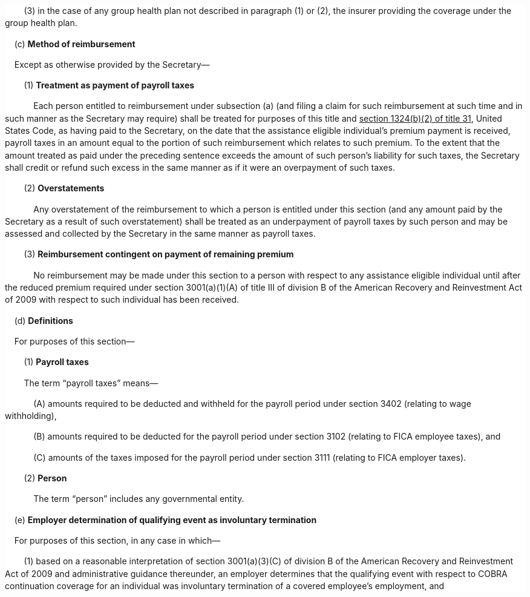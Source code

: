         (3) in the case of any group health plan not described in paragraph (1) or (2), the insurer providing the coverage under the group health plan.

    (c) __Method of reimbursement__ 

    Except as otherwise provided by the Secretary—

        (1) __Treatment as payment of payroll taxes__ 

            Each person entitled to reimbursement under subsection (a) (and filing a claim for such reimbursement at such time and in such manner as the Secretary may require) shall be treated for purposes of this title and [section 1324(b)(2) of title 31][/us/usc/t31/s1324/b/2], United States Code, as having paid to the Secretary, on the date that the assistance eligible individual’s premium payment is received, payroll taxes in an amount equal to the portion of such reimbursement which relates to such premium. To the extent that the amount treated as paid under the preceding sentence exceeds the amount of such person’s liability for such taxes, the Secretary shall credit or refund such excess in the same manner as if it were an overpayment of such taxes.

        (2) __Overstatements__ 

            Any overstatement of the reimbursement to which a person is entitled under this section (and any amount paid by the Secretary as a result of such overstatement) shall be treated as an underpayment of payroll taxes by such person and may be assessed and collected by the Secretary in the same manner as payroll taxes.

        (3) __Reimbursement contingent on payment of remaining premium__ 

            No reimbursement may be made under this section to a person with respect to any assistance eligible individual until after the reduced premium required under section 3001(a)(1)(A) of title III of division B of the American Recovery and Reinvestment Act of 2009 with respect to such individual has been received.

    (d) __Definitions__ 

    For purposes of this section—

        (1) __Payroll taxes__ 

        The term “payroll taxes” means—

            (A) amounts required to be deducted and withheld for the payroll period under section 3402 (relating to wage withholding),

            (B) amounts required to be deducted for the payroll period under section 3102 (relating to FICA employee taxes), and

            (C) amounts of the taxes imposed for the payroll period under section 3111 (relating to FICA employer taxes).

        (2) __Person__ 

            The term “person” includes any governmental entity.

    (e) __Employer determination of qualifying event as involuntary termination__ 

    For purposes of this section, in any case in which—

        (1) based on a reasonable interpretation of section 3001(a)(3)(C) of division B of the American Recovery and Reinvestment Act of 2009 and administrative guidance thereunder, an employer determines that the qualifying event with respect to COBRA continuation coverage for an individual was involuntary termination of a covered employee’s employment, and


[/us/usc/t31/s1324/b/2]: https://publicdocs.github.io/go/links?ns=uslm&ref=%2Fus%2Fusc%2Ft31%2Fs1324%2Fb%2F2
[/us/pl/111/5/s3001/a/12/A]: https://publicdocs.github.io/go/links?ns=uslm&ref=%2Fus%2Fpl%2F111%2F5%2Fs3001%2Fa%2F12%2FA
[/us/stat/123/461]: https://publicdocs.github.io/go/links?ns=uslm&ref=%2Fus%2Fstat%2F123%2F461
[/us/pl/111/144/s3/b/5/C]: https://publicdocs.github.io/go/links?ns=uslm&ref=%2Fus%2Fpl%2F111%2F144%2Fs3%2Fb%2F5%2FC
[/us/stat/124/45]: https://publicdocs.github.io/go/links?ns=uslm&ref=%2Fus%2Fstat%2F124%2F45
[/us/pl/111/5]: https://publicdocs.github.io/go/links?ns=uslm&ref=%2Fus%2Fpl%2F111%2F5
[/us/stat/123/115]: https://publicdocs.github.io/go/links?ns=uslm&ref=%2Fus%2Fstat%2F123%2F115
[/us/usc/t26/s35]: https://publicdocs.github.io/go/links?ns=uslm&ref=%2Fus%2Fusc%2Ft26%2Fs35
[/us/usc/t26/s1]: https://publicdocs.github.io/go/links?ns=uslm&ref=%2Fus%2Fusc%2Ft26%2Fs1
[/us/pl/93/406]: https://publicdocs.github.io/go/links?ns=uslm&ref=%2Fus%2Fpl%2F93%2F406
[/us/stat/88/829]: https://publicdocs.github.io/go/links?ns=uslm&ref=%2Fus%2Fstat%2F88%2F829
[/us/usc/t29/s1002/37]: https://publicdocs.github.io/go/links?ns=uslm&ref=%2Fus%2Fusc%2Ft29%2Fs1002%2F37
[/us/usc/t29/s1001]: https://publicdocs.github.io/go/links?ns=uslm&ref=%2Fus%2Fusc%2Ft29%2Fs1001
[/us/act/1944-07-01/ch373]: https://publicdocs.github.io/go/links?ns=uslm&ref=%2Fus%2Fact%2F1944-07-01%2Fch373
[/us/stat/58/682]: https://publicdocs.github.io/go/links?ns=uslm&ref=%2Fus%2Fstat%2F58%2F682
[/us/usc/t42/s201]: https://publicdocs.github.io/go/links?ns=uslm&ref=%2Fus%2Fusc%2Ft42%2Fs201
[/us/pl/111/144/s3/b/5/C/i]: https://publicdocs.github.io/go/links?ns=uslm&ref=%2Fus%2Fpl%2F111%2F144%2Fs3%2Fb%2F5%2FC%2Fi
[/us/pl/111/144/s3/b/5/C/ii]: https://publicdocs.github.io/go/links?ns=uslm&ref=%2Fus%2Fpl%2F111%2F144%2Fs3%2Fb%2F5%2FC%2Fii
[/us/pl/111/144/s3/b/5/C/iii]: https://publicdocs.github.io/go/links?ns=uslm&ref=%2Fus%2Fpl%2F111%2F144%2Fs3%2Fb%2F5%2FC%2Fiii
[/us/pl/111/144/s3/c]: https://publicdocs.github.io/go/links?ns=uslm&ref=%2Fus%2Fpl%2F111%2F144%2Fs3%2Fc
[/us/stat/124/45]: https://publicdocs.github.io/go/links?ns=uslm&ref=%2Fus%2Fstat%2F124%2F45
[/us/pl/111/5]: https://publicdocs.github.io/go/links?ns=uslm&ref=%2Fus%2Fpl%2F111%2F5
[/us/pl/111/118]: https://publicdocs.github.io/go/links?ns=uslm&ref=%2Fus%2Fpl%2F111%2F118
[/us/pl/111/5/s3001/a/1/A]: https://publicdocs.github.io/go/links?ns=uslm&ref=%2Fus%2Fpl%2F111%2F5%2Fs3001%2Fa%2F1%2FA
[/us/pl/111/5/s3001/a/12/D]: https://publicdocs.github.io/go/links?ns=uslm&ref=%2Fus%2Fpl%2F111%2F5%2Fs3001%2Fa%2F12%2FD
[/us/pl/111/5/s3001]: https://publicdocs.github.io/go/links?ns=uslm&ref=%2Fus%2Fpl%2F111%2F5%2Fs3001
[/us/stat/123/455]: https://publicdocs.github.io/go/links?ns=uslm&ref=%2Fus%2Fstat%2F123%2F455
[/us/pl/111/118/s1010/a]: https://publicdocs.github.io/go/links?ns=uslm&ref=%2Fus%2Fpl%2F111%2F118%2Fs1010%2Fa
[/us/stat/123/3472]: https://publicdocs.github.io/go/links?ns=uslm&ref=%2Fus%2Fstat%2F123%2F3472
[/us/pl/111/144/s3/a]: https://publicdocs.github.io/go/links?ns=uslm&ref=%2Fus%2Fpl%2F111%2F144%2Fs3%2Fa
[/us/stat/124/43]: https://publicdocs.github.io/go/links?ns=uslm&ref=%2Fus%2Fstat%2F124%2F43
[/us/pl/111/157/s3/a]: https://publicdocs.github.io/go/links?ns=uslm&ref=%2Fus%2Fpl%2F111%2F157%2Fs3%2Fa
[/us/stat/124/1117]: https://publicdocs.github.io/go/links?ns=uslm&ref=%2Fus%2Fstat%2F124%2F1117
[/us/usc/t42/s1395]: https://publicdocs.github.io/go/links?ns=uslm&ref=%2Fus%2Fusc%2Ft42%2Fs1395
[/us/usc/t29/s1165/a]: https://publicdocs.github.io/go/links?ns=uslm&ref=%2Fus%2Fusc%2Ft29%2Fs1165%2Fa
[/us/usc/t42/s300bb–5/a]: https://publicdocs.github.io/go/links?ns=uslm&ref=%2Fus%2Fusc%2Ft42%2Fs300bb%E2%80%935%2Fa
[/us/usc/t5/s8905a/c/2]: https://publicdocs.github.io/go/links?ns=uslm&ref=%2Fus%2Fusc%2Ft5%2Fs8905a%2Fc%2F2
[/us/usc/t29/s1181/c/2]: https://publicdocs.github.io/go/links?ns=uslm&ref=%2Fus%2Fusc%2Ft29%2Fs1181%2Fc%2F2
[/us/usc/t42/s300gg/c/2]: https://publicdocs.github.io/go/links?ns=uslm&ref=%2Fus%2Fusc%2Ft42%2Fs300gg%2Fc%2F2
[/us/usc/t42/s300gg–3/c/2]: https://publicdocs.github.io/go/links?ns=uslm&ref=%2Fus%2Fusc%2Ft42%2Fs300gg%E2%80%933%2Fc%2F2
[/us/usc/t29/s1161]: https://publicdocs.github.io/go/links?ns=uslm&ref=%2Fus%2Fusc%2Ft29%2Fs1161
[/us/usc/t29/s1001]: https://publicdocs.github.io/go/links?ns=uslm&ref=%2Fus%2Fusc%2Ft29%2Fs1001
[/us/usc/t29/s1131]: https://publicdocs.github.io/go/links?ns=uslm&ref=%2Fus%2Fusc%2Ft29%2Fs1131
[/us/usc/t29/s1001]: https://publicdocs.github.io/go/links?ns=uslm&ref=%2Fus%2Fusc%2Ft29%2Fs1001
[/us/usc/t29/s1166]: https://publicdocs.github.io/go/links?ns=uslm&ref=%2Fus%2Fusc%2Ft29%2Fs1166
[/us/usc/t42/s300bb–6/4]: https://publicdocs.github.io/go/links?ns=uslm&ref=%2Fus%2Fusc%2Ft42%2Fs300bb%E2%80%936%2F4
[/us/usc/t5/s8905a/f/2/A]: https://publicdocs.github.io/go/links?ns=uslm&ref=%2Fus%2Fusc%2Ft5%2Fs8905a%2Ff%2F2%2FA
[/us/usc/t42/s1395]: https://publicdocs.github.io/go/links?ns=uslm&ref=%2Fus%2Fusc%2Ft42%2Fs1395
[/us/usc/t5/s8905a/f/2/A]: https://publicdocs.github.io/go/links?ns=uslm&ref=%2Fus%2Fusc%2Ft5%2Fs8905a%2Ff%2F2%2FA
[/us/usc/t29/s1002/16/A]: https://publicdocs.github.io/go/links?ns=uslm&ref=%2Fus%2Fusc%2Ft29%2Fs1002%2F16%2FA
[/us/usc/t29/s1161]: https://publicdocs.github.io/go/links?ns=uslm&ref=%2Fus%2Fusc%2Ft29%2Fs1161
[/us/usc/t29/s1169]: https://publicdocs.github.io/go/links?ns=uslm&ref=%2Fus%2Fusc%2Ft29%2Fs1169
[/us/usc/t42/s300bb–1]: https://publicdocs.github.io/go/links?ns=uslm&ref=%2Fus%2Fusc%2Ft42%2Fs300bb%E2%80%931
[/us/usc/t5/s8905a]: https://publicdocs.github.io/go/links?ns=uslm&ref=%2Fus%2Fusc%2Ft5%2Fs8905a
[/us/usc/t29/s1167/2]: https://publicdocs.github.io/go/links?ns=uslm&ref=%2Fus%2Fusc%2Ft29%2Fs1167%2F2
[/us/usc/t29/s1167/3]: https://publicdocs.github.io/go/links?ns=uslm&ref=%2Fus%2Fusc%2Ft29%2Fs1167%2F3
[/us/usc/t29/s1167/1]: https://publicdocs.github.io/go/links?ns=uslm&ref=%2Fus%2Fusc%2Ft29%2Fs1167%2F1
[/us/usc/t42/s301]: https://publicdocs.github.io/go/links?ns=uslm&ref=%2Fus%2Fusc%2Ft42%2Fs301
[/us/usc/t26/s6720C]: https://publicdocs.github.io/go/links?ns=uslm&ref=%2Fus%2Fusc%2Ft26%2Fs6720C
[/us/usc/t26/s35]: https://publicdocs.github.io/go/links?ns=uslm&ref=%2Fus%2Fusc%2Ft26%2Fs35
[/us/usc/t26/s139C]: https://publicdocs.github.io/go/links?ns=uslm&ref=%2Fus%2Fusc%2Ft26%2Fs139C
[/us/pl/111/118]: https://publicdocs.github.io/go/links?ns=uslm&ref=%2Fus%2Fpl%2F111%2F118
[/us/pl/111/118]: https://publicdocs.github.io/go/links?ns=uslm&ref=%2Fus%2Fpl%2F111%2F118
[/us/pl/111/157/s3/c]: https://publicdocs.github.io/go/links?ns=uslm&ref=%2Fus%2Fpl%2F111%2F157%2Fs3%2Fc
[/us/stat/124/1117]: https://publicdocs.github.io/go/links?ns=uslm&ref=%2Fus%2Fstat%2F124%2F1117
[/us/pl/111/5/s3001]: https://publicdocs.github.io/go/links?ns=uslm&ref=%2Fus%2Fpl%2F111%2F5%2Fs3001
[/us/pl/111/5]: https://publicdocs.github.io/go/links?ns=uslm&ref=%2Fus%2Fpl%2F111%2F5
[/us/pl/111/118/s1010/e]: https://publicdocs.github.io/go/links?ns=uslm&ref=%2Fus%2Fpl%2F111%2F118%2Fs1010%2Fe
[/us/stat/123/3473]: https://publicdocs.github.io/go/links?ns=uslm&ref=%2Fus%2Fstat%2F123%2F3473
[/us/pl/111/5/s3001]: https://publicdocs.github.io/go/links?ns=uslm&ref=%2Fus%2Fpl%2F111%2F5%2Fs3001
[/us/pl/111/5]: https://publicdocs.github.io/go/links?ns=uslm&ref=%2Fus%2Fpl%2F111%2F5